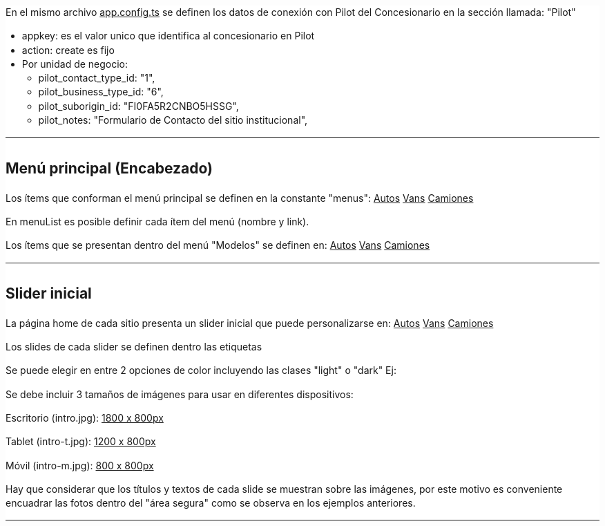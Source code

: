 En el mismo archivo [app.config.ts](app.config.ts) se definen los datos de conexión con Pilot del Concesionario en la sección llamada: "Pilot"

- appkey: es el valor unico que identifica al concesionario en Pilot
- action: create es fijo
- Por unidad de negocio:
  - pilot_contact_type_id: "1",
  - pilot_business_type_id: "6",
  - pilot_suborigin_id: "FI0FA5R2CNBO5HSSG",
  - pilot_notes: "Formulario de Contacto del sitio institucional",

---

## Menú principal (Encabezado)

Los ítems que conforman el menú principal se definen en la constante "menus":
[Autos](layouts/autos.vue)
[Vans](layouts/vans.vue)
[Camiones](layouts/camiones.vue)

En menuList es posible definir cada ítem del menú (nombre y link).

Los ítems que se presentan dentro del menú "Modelos" se definen en:
[Autos](components/autos/menus/PrimerNivelAutosMenu.vue)
[Vans](components/vans/menus/PrimerNivelVansMenu.vue)
[Camiones](components/camiones/menus/PrimerNivelCamionesMenu.vue)

---

## Slider inicial

La página home de cada sitio presenta un slider inicial que puede personalizarse en:
[Autos](components/autos/IntroSlider.vue)
[Vans](components/vans/IntroSlider.vue)
[Camiones](components/camiones/IntroSlider.vue)

Los slides de cada slider se definen dentro las etiquetas
<SplideSlide></SplideSlide>

Se puede elegir en entre 2 opciones de color incluyendo las clases "light" o "dark"
Ej: <SplideSlide class="light"></SplideSlide>

Se debe incluir 3 tamaños de imágenes para usar en diferentes dispositivos:

Escritorio (intro.jpg):
[1800 x 800px](public/images/documentacion/autos-y-vans/intro.jpg)

Tablet (intro-t.jpg):
[1200 x 800px](public/images/documentacion/autos-y-vans/intro-t.jpg)

Móvil (intro-m.jpg):
[800 x 800px](public/images/documentacion/autos-y-vans/intro-m.jpg)

Hay que considerar que los títulos y textos de cada slide se muestran sobre las imágenes,
por este motivo es conveniente encuadrar las fotos dentro del "área segura" como se observa en los ejemplos anteriores.

---
